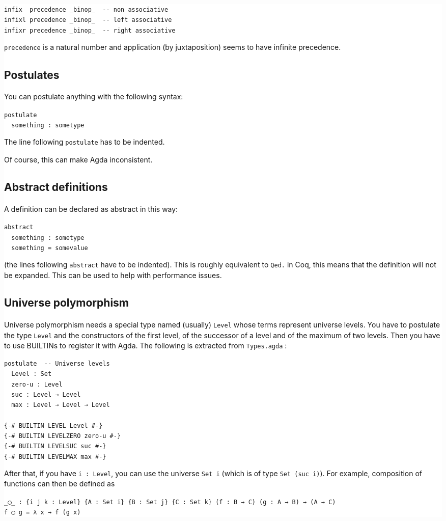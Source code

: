     infix  precedence _binop_  -- non associative
    infixl precedence _binop_  -- left associative
    infixr precedence _binop_  -- right associative

`precedence` is a natural number and application (by juxtaposition) seems to have infinite
precedence.

Postulates
----------

You can postulate anything with the following syntax:

    postulate
      something : sometype

The line following `postulate` has to be indented.

Of course, this can make Agda inconsistent.

Abstract definitions
--------------------

A definition can be declared as abstract in this way:

    abstract
      something : sometype
      something = somevalue

(the lines following `abstract` have to be indented). This is roughly equivalent to `Qed.` in Coq,
this means that the definition will not be expanded. This can be used to help with performance
issues.

Universe polymorphism
---------------------

Universe polymorphism needs a special type named (usually) `Level` whose terms represent universe
levels. You have to postulate the type `Level` and the constructors of the first level, of the
successor of a level and of the maximum of two levels. Then you have to use BUILTINs to register it
with Agda. The following is extracted from `Types.agda` :

    postulate  -- Universe levels
      Level : Set
      zero-u : Level
      suc : Level → Level
      max : Level → Level → Level
    
    {-# BUILTIN LEVEL Level #-}
    {-# BUILTIN LEVELZERO zero-u #-}
    {-# BUILTIN LEVELSUC suc #-}
    {-# BUILTIN LEVELMAX max #-}

After that, if you have `i : Level`, you can use the universe `Set i` (which is of type `Set (suc i)`). For
example, composition of functions can then be defined as

    _◯_ : {i j k : Level} {A : Set i} {B : Set j} {C : Set k} (f : B → C) (g : A → B) → (A → C)
    f ◯ g = λ x → f (g x)
